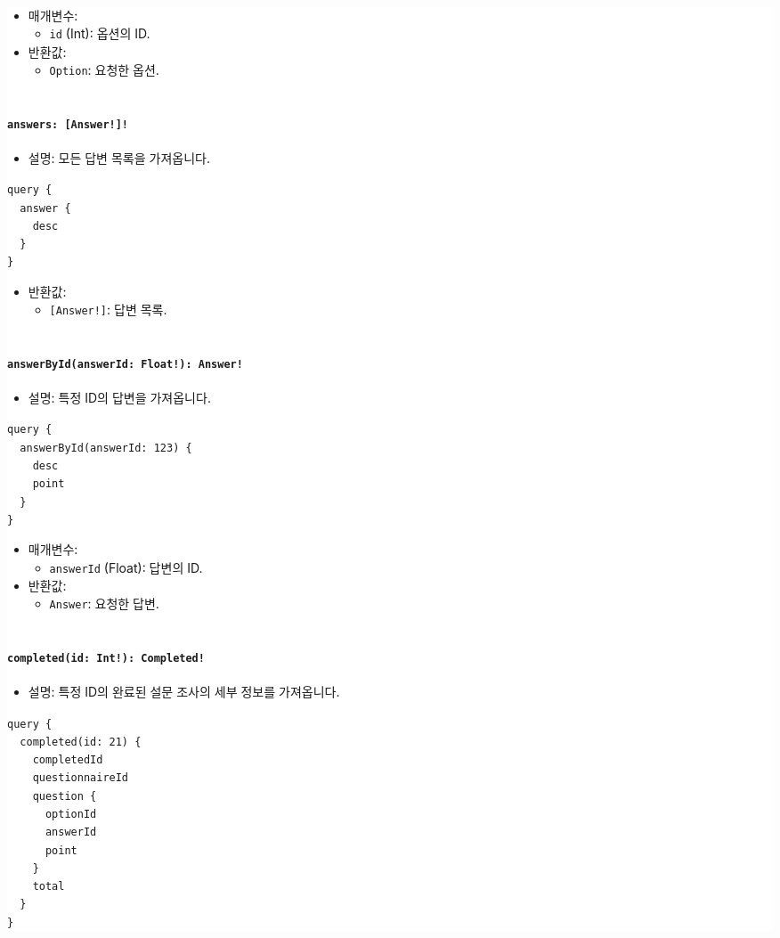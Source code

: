 - 매개변수:
  - `id` (Int): 옵션의 ID.
- 반환값:
  - `Option`: 요청한 옵션.<br><br>

#### `answers: [Answer!]!`

- 설명: 모든 답변 목록을 가져옵니다.

```
query {
  answer {
    desc
  }
}
```

- 반환값:
  - `[Answer!]`: 답변 목록.<br><br>

#### `answerById(answerId: Float!): Answer!`

- 설명: 특정 ID의 답변을 가져옵니다.

```
query {
  answerById(answerId: 123) {
    desc
    point
  }
}
```

- 매개변수:
  - `answerId` (Float): 답변의 ID.
- 반환값:
  - `Answer`: 요청한 답변.<br><br>

#### `completed(id: Int!): Completed!`

- 설명: 특정 ID의 완료된 설문 조사의 세부 정보를 가져옵니다.

```
query {
  completed(id: 21) {
    completedId
    questionnaireId
    question {
      optionId
      answerId
      point
    }
    total
  }
}
```
